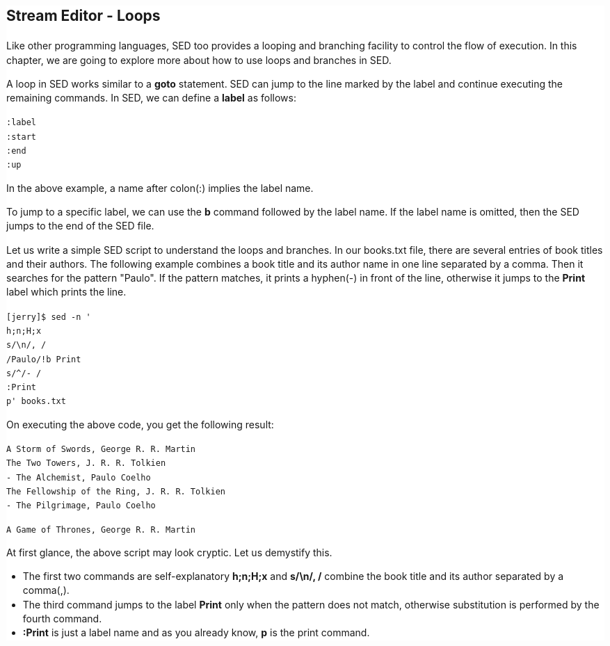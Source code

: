 
## Stream Editor - Loops

Like other programming languages, SED too provides a looping and branching facility to control the flow of execution. In this chapter, we are going to explore more about how to use loops and branches in SED.

A loop in SED works similar to a **goto** statement. SED can jump to the line marked by the label and continue executing the remaining commands. In SED, we can define a **label** as follows:

```
:label
:start
:end
:up
```

In the above example, a name after colon(:) implies the label name.

To jump to a specific label, we can use the **b** command followed by the label name. If the label name is omitted, then the SED jumps to the end of the SED file.

Let us write a simple SED script to understand the loops and branches. In our books.txt file, there are several entries of book titles and their authors. The following example combines a book title and its author name in one line separated by a comma. Then it searches for the pattern "Paulo". If the pattern matches, it prints a hyphen(-) in front of the line, otherwise it jumps to the **Print** label which prints the line.

```
[jerry]$ sed -n '
h;n;H;x
s/\n/, /
/Paulo/!b Print
s/^/- /
:Print
p' books.txt
```

On executing the above code, you get the following result:

```
A Storm of Swords, George R. R. Martin
The Two Towers, J. R. R. Tolkien
- The Alchemist, Paulo Coelho
The Fellowship of the Ring, J. R. R. Tolkien
- The Pilgrimage, Paulo Coelho
```

```
A Game of Thrones, George R. R. Martin
```

At first glance, the above script may look cryptic. Let us demystify this.

- The first two commands are self-explanatory **h;n;H;x** and **s/\n/, /** combine the book title and its author separated by a comma(,).
- The third command jumps to the label **Print** only when the pattern does not match, otherwise substitution is performed by the fourth command.
- **:Print** is just a label name and as you already know, **p** is the print command.
